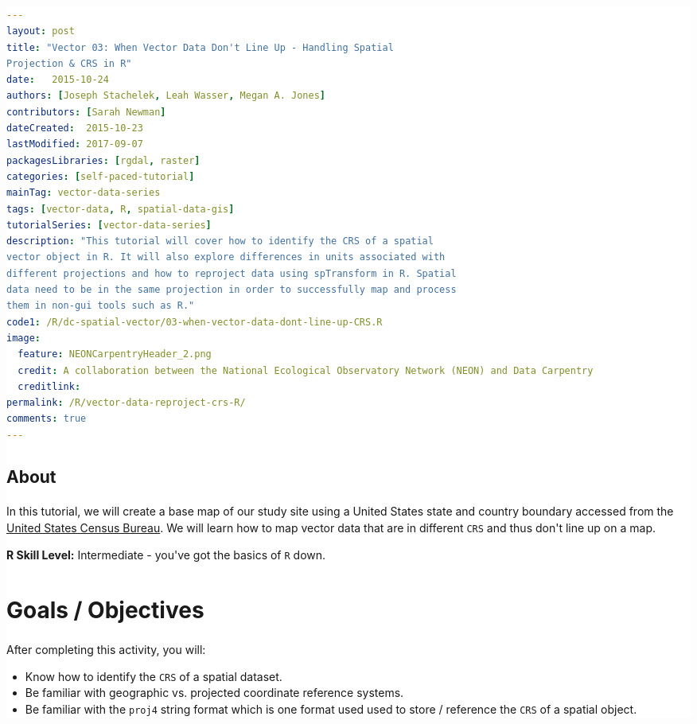 ```yaml
---
layout: post
title: "Vector 03: When Vector Data Don't Line Up - Handling Spatial
Projection & CRS in R"
date:   2015-10-24
authors: [Joseph Stachelek, Leah Wasser, Megan A. Jones]
contributors: [Sarah Newman]
dateCreated:  2015-10-23
lastModified: 2017-09-07
packagesLibraries: [rgdal, raster]
categories: [self-paced-tutorial]
mainTag: vector-data-series
tags: [vector-data, R, spatial-data-gis]
tutorialSeries: [vector-data-series]
description: "This tutorial will cover how to identify the CRS of a spatial
vector object in R. It will also explore differences in units associated with
different projections and how to reproject data using spTransform in R. Spatial
data need to be in the same projection in order to successfully map and process
them in non-gui tools such as R."
code1: /R/dc-spatial-vector/03-when-vector-data-dont-line-up-CRS.R
image:
  feature: NEONCarpentryHeader_2.png
  credit: A collaboration between the National Ecological Observatory Network (NEON) and Data Carpentry
  creditlink:
permalink: /R/vector-data-reproject-crs-R/
comments: true
---
```


## About

In this tutorial, we will create a base map of our study site using a United States 
state and country boundary accessed from the 
<a href="https://www.census.gov/geo/maps-data/data/cbf/cbf_state.html" target="_blank"> United States Census Bureau</a>. 
We will learn how to map vector data that are in different `CRS` and thus 
don't line up on a map. 

**R Skill Level:** Intermediate - you've got the basics of `R` down.

<div id="objectives" markdown="1">

# Goals / Objectives
After completing this activity, you will:

* Know how to identify the `CRS` of a spatial dataset.
* Be familiar with geographic vs. projected coordinate reference systems.
* Be familiar with the `proj4` string format which is one format used used to 
store / reference the `CRS` of a spatial object.
